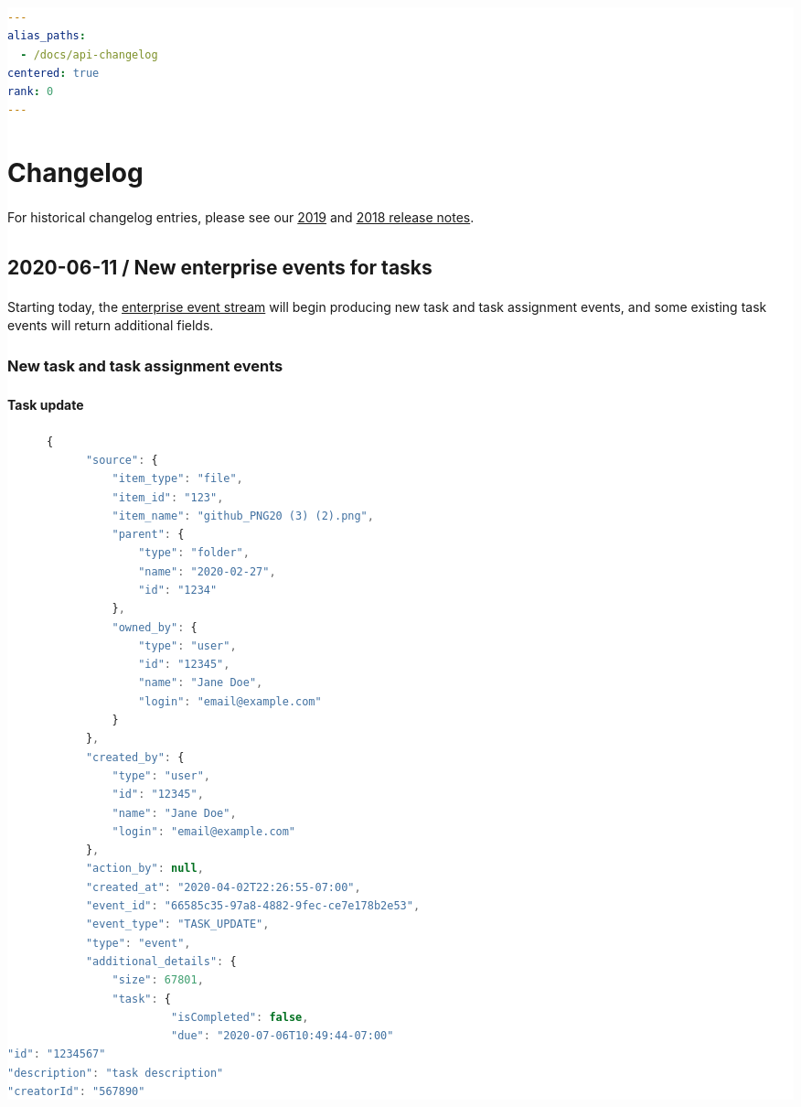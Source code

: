 ```yaml
---
alias_paths:
  - /docs/api-changelog
centered: true
rank: 0
---
```




# Changelog

For historical changelog entries, please see our
[2019](page://changelog/2019) and
[2018 release notes](page://changelog/2018).

## 2020-06-11 / New enterprise events for tasks

Starting today, the [enterprise event stream](g://events/for-enterprise/) will
begin producing new task and task assignment events, and some existing task
events will return additional fields.

### New task and task assignment events

#### Task update

```js
      {
            "source": {
                "item_type": "file",
                "item_id": "123",
                "item_name": "github_PNG20 (3) (2).png",
                "parent": {
                    "type": "folder",
                    "name": "2020-02-27",
                    "id": "1234"
                },
                "owned_by": {
                    "type": "user",
                    "id": "12345",
                    "name": "Jane Doe",
                    "login": "email@example.com"
                }
            },
            "created_by": {
                "type": "user",
                "id": "12345",
                "name": "Jane Doe",
                "login": "email@example.com"
            },
            "action_by": null,
            "created_at": "2020-04-02T22:26:55-07:00",
            "event_id": "66585c35-97a8-4882-9fec-ce7e178b2e53",
            "event_type": "TASK_UPDATE",
            "type": "event",
            "additional_details": {
                "size": 67801,
                "task": {
                         "isCompleted": false,
                         "due": "2020-07-06T10:49:44-07:00"
"id": "1234567"
"description": "task description"
"creatorId": "567890"
```